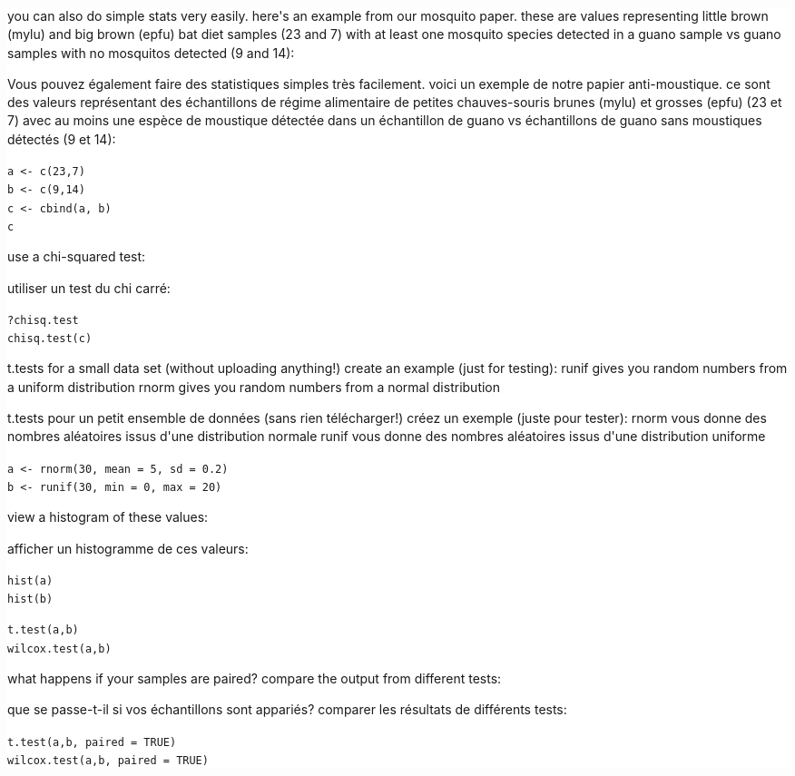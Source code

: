 you can also do simple stats very easily. here's an example from our mosquito paper. these are values representing little brown (mylu) and big brown (epfu) bat diet samples (23 and 7) with at least one mosquito species detected in a guano sample vs guano samples with no mosquitos detected (9 and 14):

Vous pouvez également faire des statistiques simples très facilement. voici un exemple de notre papier anti-moustique. ce sont des valeurs représentant des échantillons de régime alimentaire de petites chauves-souris brunes (mylu) et grosses (epfu) (23 et 7) avec au moins une espèce de moustique détectée dans un échantillon de guano vs échantillons de guano sans moustiques détectés (9 et 14):

```{r, echo = TRUE}
a <- c(23,7)
b <- c(9,14)
c <- cbind(a, b)
c
```

use a chi-squared test:

utiliser un test du chi carré:

```{r, echo = TRUE}
?chisq.test
chisq.test(c)
```

t.tests for a small data set (without uploading anything!) create an example (just for testing): runif gives you random numbers from a uniform distribution rnorm gives you random numbers from a normal distribution

t.tests pour un petit ensemble de données (sans rien télécharger!) créez un exemple (juste pour tester): rnorm vous donne des nombres aléatoires issus d'une distribution normale runif vous donne des nombres aléatoires issus d'une distribution uniforme

```{r, echo = TRUE}
a <- rnorm(30, mean = 5, sd = 0.2)
b <- runif(30, min = 0, max = 20)
```

view a histogram of these values:

afficher un histogramme de ces valeurs:

```{r echo = TRUE, eval = TRUE}
hist(a)
hist(b)
```
```{r echo = TRUE, eval = FALSE}
t.test(a,b)
wilcox.test(a,b)
```

what happens if your samples are paired? compare the output from different tests:

que se passe-t-il si vos échantillons sont appariés? comparer les résultats de différents tests:

```{r, echo = TRUE, eval = FALSE}
t.test(a,b, paired = TRUE)
wilcox.test(a,b, paired = TRUE)
```
